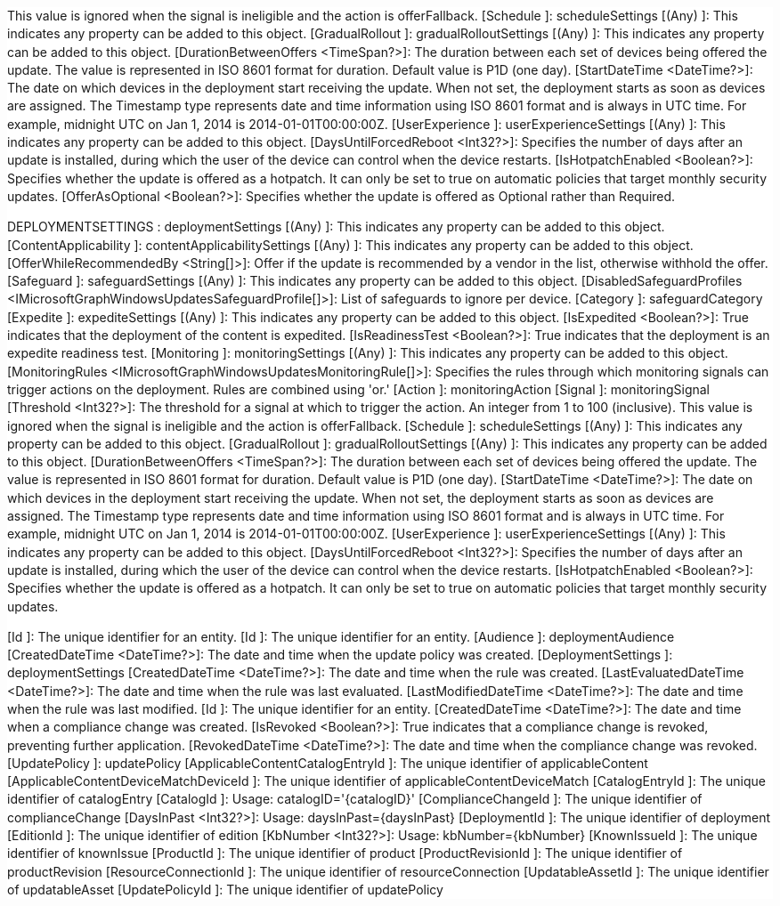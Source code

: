 This value is ignored when the signal is ineligible and the action is offerFallback.
      [Schedule <IMicrosoftGraphWindowsUpdatesScheduleSettings>]: scheduleSettings
        [(Any) <Object>]: This indicates any property can be added to this object.
        [GradualRollout <IMicrosoftGraphWindowsUpdatesGradualRolloutSettings>]: gradualRolloutSettings
          [(Any) <Object>]: This indicates any property can be added to this object.
          [DurationBetweenOffers <TimeSpan?>]: The duration between each set of devices being offered the update.
The value is represented in ISO 8601 format for duration.
Default value is P1D (one day).
        [StartDateTime <DateTime?>]: The date on which devices in the deployment start receiving the update.
When not set, the deployment starts as soon as devices are assigned.
The Timestamp type represents date and time information using ISO 8601 format and is always in UTC time.
For example, midnight UTC on Jan 1, 2014 is 2014-01-01T00:00:00Z.
      [UserExperience <IMicrosoftGraphWindowsUpdatesUserExperienceSettings>]: userExperienceSettings
        [(Any) <Object>]: This indicates any property can be added to this object.
        [DaysUntilForcedReboot <Int32?>]: Specifies the number of days after an update is installed, during which the user of the device can control when the device restarts.
        [IsHotpatchEnabled <Boolean?>]: Specifies whether the update is offered as a hotpatch.
It can only be set to true on automatic policies that target monthly security updates.
        [OfferAsOptional <Boolean?>]: Specifies whether the update is offered as Optional rather than Required.

DEPLOYMENTSETTINGS <IMicrosoftGraphWindowsUpdatesDeploymentSettings>: deploymentSettings
  [(Any) <Object>]: This indicates any property can be added to this object.
  [ContentApplicability <IMicrosoftGraphWindowsUpdatesContentApplicabilitySettings>]: contentApplicabilitySettings
    [(Any) <Object>]: This indicates any property can be added to this object.
    [OfferWhileRecommendedBy <String[]>]: Offer if the update is recommended by a vendor in the list, otherwise withhold the offer.
    [Safeguard <IMicrosoftGraphWindowsUpdatesSafeguardSettings>]: safeguardSettings
      [(Any) <Object>]: This indicates any property can be added to this object.
      [DisabledSafeguardProfiles <IMicrosoftGraphWindowsUpdatesSafeguardProfile[]>]: List of safeguards to ignore per device.
        [Category <String>]: safeguardCategory
  [Expedite <IMicrosoftGraphWindowsUpdatesExpediteSettings>]: expediteSettings
    [(Any) <Object>]: This indicates any property can be added to this object.
    [IsExpedited <Boolean?>]: True indicates that the deployment of the content is expedited.
    [IsReadinessTest <Boolean?>]: True indicates that the deployment is an expedite readiness test.
  [Monitoring <IMicrosoftGraphWindowsUpdatesMonitoringSettings>]: monitoringSettings
    [(Any) <Object>]: This indicates any property can be added to this object.
    [MonitoringRules <IMicrosoftGraphWindowsUpdatesMonitoringRule[]>]: Specifies the rules through which monitoring signals can trigger actions on the deployment.
Rules are combined using 'or.'
      [Action <String>]: monitoringAction
      [Signal <String>]: monitoringSignal
      [Threshold <Int32?>]: The threshold for a signal at which to trigger the action.
An integer from 1 to 100 (inclusive).
This value is ignored when the signal is ineligible and the action is offerFallback.
  [Schedule <IMicrosoftGraphWindowsUpdatesScheduleSettings>]: scheduleSettings
    [(Any) <Object>]: This indicates any property can be added to this object.
    [GradualRollout <IMicrosoftGraphWindowsUpdatesGradualRolloutSettings>]: gradualRolloutSettings
      [(Any) <Object>]: This indicates any property can be added to this object.
      [DurationBetweenOffers <TimeSpan?>]: The duration between each set of devices being offered the update.
The value is represented in ISO 8601 format for duration.
Default value is P1D (one day).
    [StartDateTime <DateTime?>]: The date on which devices in the deployment start receiving the update.
When not set, the deployment starts as soon as devices are assigned.
The Timestamp type represents date and time information using ISO 8601 format and is always in UTC time.
For example, midnight UTC on Jan 1, 2014 is 2014-01-01T00:00:00Z.
  [UserExperience <IMicrosoftGraphWindowsUpdatesUserExperienceSettings>]: userExperienceSettings
    [(Any) <Object>]: This indicates any property can be added to this object.
    [DaysUntilForcedReboot <Int32?>]: Specifies the number of days after an update is installed, during which the user of the device can control when the device restarts.
    [IsHotpatchEnabled <Boolean?>]: Specifies whether the update is offered as a hotpatch.
It can only be set to true on automatic policies that target monthly security updates.

  [Id <String>]: The unique identifier for an entity.
  [Id <String>]: The unique identifier for an entity.
  [Audience <IMicrosoftGraphWindowsUpdatesDeploymentAudience>]: deploymentAudience
  [CreatedDateTime <DateTime?>]: The date and time when the update policy was created.
  [DeploymentSettings <IMicrosoftGraphWindowsUpdatesDeploymentSettings>]: deploymentSettings
  [CreatedDateTime <DateTime?>]: The date and time when the rule was created.
  [LastEvaluatedDateTime <DateTime?>]: The date and time when the rule was last evaluated.
  [LastModifiedDateTime <DateTime?>]: The date and time when the rule was last modified.
  [Id <String>]: The unique identifier for an entity.
  [CreatedDateTime <DateTime?>]: The date and time when a compliance change was created.
  [IsRevoked <Boolean?>]: True indicates that a compliance change is revoked, preventing further application.
  [RevokedDateTime <DateTime?>]: The date and time when the compliance change was revoked.
  [UpdatePolicy <IMicrosoftGraphWindowsUpdatesUpdatePolicy>]: updatePolicy
  [ApplicableContentCatalogEntryId <String>]: The unique identifier of applicableContent
  [ApplicableContentDeviceMatchDeviceId <String>]: The unique identifier of applicableContentDeviceMatch
  [CatalogEntryId <String>]: The unique identifier of catalogEntry
  [CatalogId <String>]: Usage: catalogID='{catalogID}'
  [ComplianceChangeId <String>]: The unique identifier of complianceChange
  [DaysInPast <Int32?>]: Usage: daysInPast={daysInPast}
  [DeploymentId <String>]: The unique identifier of deployment
  [EditionId <String>]: The unique identifier of edition
  [KbNumber <Int32?>]: Usage: kbNumber={kbNumber}
  [KnownIssueId <String>]: The unique identifier of knownIssue
  [ProductId <String>]: The unique identifier of product
  [ProductRevisionId <String>]: The unique identifier of productRevision
  [ResourceConnectionId <String>]: The unique identifier of resourceConnection
  [UpdatableAssetId <String>]: The unique identifier of updatableAsset
  [UpdatePolicyId <String>]: The unique identifier of updatePolicy